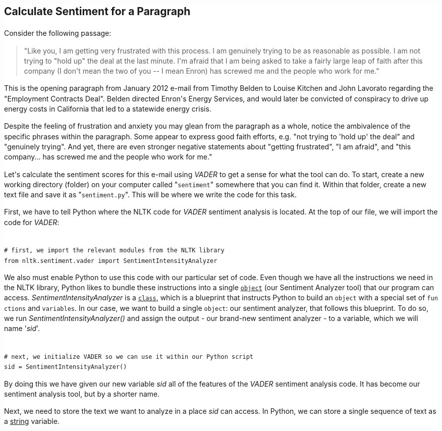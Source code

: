 ## Calculate Sentiment for a Paragraph

Consider the following passage:

>"Like you, I am getting very frustrated with this process. I am genuinely trying to be as reasonable as possible. I am not trying to "hold up" the deal at the last minute. I'm afraid that I am being asked to take a fairly large leap of faith after this company (I don't mean the two of you -- I mean Enron) has screwed me and the people who work for me."

This is the opening paragraph from January 2012 e-mail from Timothy Belden to Louise Kitchen and John Lavorato regarding the "Employment Contracts Deal". Belden directed Enron's Energy Services, and would later be convicted of conspiracy to drive up energy costs in California that led to a statewide energy crisis.

Despite the feeling of frustration and anxiety you may glean from the paragraph as a whole, notice the ambivalence of the specific phrases within the paragraph. Some appear to express good faith efforts, e.g.  "not trying to 'hold up' the deal" and "genuinely trying". And yet, there are even stronger negative statements about "getting frustrated", "I am afraid", and "this company... has screwed me and the people who work for me."

Let's calculate the sentiment scores for this e-mail using *VADER* to get a sense for what the tool can do. To start, create a new working directory (folder) on your computer called "`sentiment`" somewhere that you can find it. Within that folder, create a new text file and save it as "`sentiment.py`". This will be where we write the code for this task.

First, we have to tell Python where the NLTK code for *VADER* sentiment analysis is located. At the top of our file, we will import the code for *VADER*:

```

# first, we import the relevant modules from the NLTK library
from nltk.sentiment.vader import SentimentIntensityAnalyzer

```
We also must enable Python to use this code with our particular set of code. Even though we have all the instructions we need in the NLTK library, Python likes to bundle these instructions into a single [`object`](https://en.wikipedia.org/wiki/Object-oriented_programming) (our Sentiment Analyzer tool) that our program can access. *SentimentIntensityAnalyzer* is a [`class`](https://docs.python.org/3/tutorial/classes.html), which is a blueprint that instructs Python to build an `object` with a special set of `functions` and `variables`. In our case, we want to build a single `object`: our sentiment analyzer, that follows this blueprint. To do so, we run *SentimentIntensityAnalyzer()* and assign the output - our brand-new sentiment analyzer - to a variable, which we will name '*sid*'.

```

# next, we initialize VADER so we can use it within our Python script
sid = SentimentIntensityAnalyzer()

```

By doing this we have given our new variable *sid* all of the features of the *VADER* sentiment analysis code. It has become our sentiment analysis tool, but by a shorter name.

Next, we need to store the text we want to analyze in a place *sid* can access. In Python, we can store a single sequence of text as a [string](https://en.wikipedia.org/wiki/String_(computer_science)) variable.

